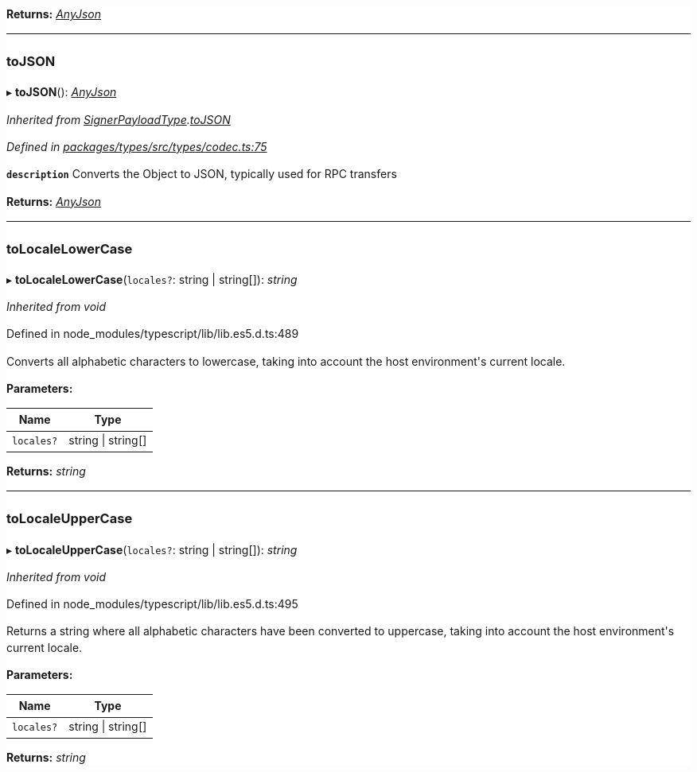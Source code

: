 **Returns:** *[AnyJson](../modules/_types_helpers_.md#anyjson)*

___

###  toJSON

▸ **toJSON**(): *[AnyJson](../modules/_types_helpers_.md#anyjson)*

*Inherited from [SignerPayloadType](_extrinsic_signerpayload_.signerpayloadtype.md).[toJSON](_extrinsic_signerpayload_.signerpayloadtype.md#tojson)*

*Defined in [packages/types/src/types/codec.ts:75](https://github.com/polkadot-js/api/blob/30d4d8c3a/packages/types/src/types/codec.ts#L75)*

**`description`** Converts the Object to JSON, typically used for RPC transfers

**Returns:** *[AnyJson](../modules/_types_helpers_.md#anyjson)*

___

###  toLocaleLowerCase

▸ **toLocaleLowerCase**(`locales?`: string | string[]): *string*

*Inherited from void*

Defined in node_modules/typescript/lib/lib.es5.d.ts:489

Converts all alphabetic characters to lowercase, taking into account the host environment's current locale.

**Parameters:**

Name | Type |
------ | ------ |
`locales?` | string &#124; string[] |

**Returns:** *string*

___

###  toLocaleUpperCase

▸ **toLocaleUpperCase**(`locales?`: string | string[]): *string*

*Inherited from void*

Defined in node_modules/typescript/lib/lib.es5.d.ts:495

Returns a string where all alphabetic characters have been converted to uppercase, taking into account the host environment's current locale.

**Parameters:**

Name | Type |
------ | ------ |
`locales?` | string &#124; string[] |

**Returns:** *string*
